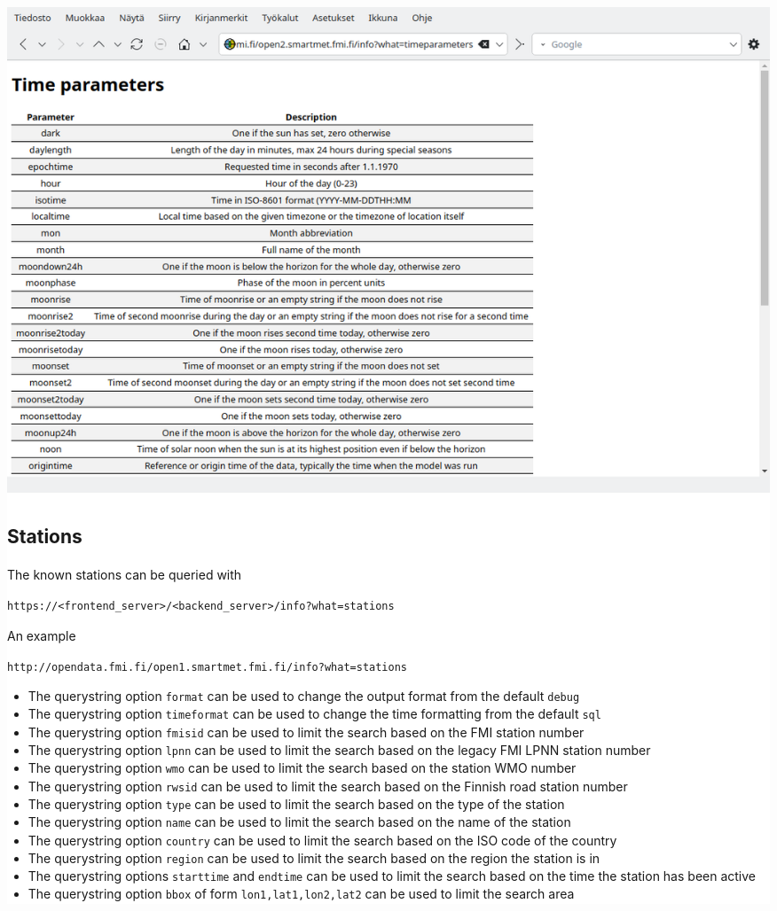 ![Time parameters](images/time-parameters.png)



## Stations

The known stations can be queried with

    https://<frontend_server>/<backend_server>/info?what=stations

An example

    http://opendata.fmi.fi/open1.smartmet.fmi.fi/info?what=stations

* The querystring option `format` can be used to change the output format from the default `debug`
* The querystring option `timeformat` can be used to change the time formatting from the default `sql`
* The querystring option `fmisid` can be used to limit the search based on the FMI station number
* The querystring option `lpnn` can be used to limit the search based on the legacy FMI LPNN station number
* The querystring option `wmo` can be used to limit the search based on the station WMO number
* The querystring option `rwsid` can be used to limit the search based on the Finnish road station number
* The querystring option `type` can be used to limit the search based on the type of the station
* The querystring option `name` can be used to limit the search based on the name of the station
* The querystring option `country` can be used to limit the search based on the ISO code of the country
* The querystring option `region` can be used to limit the search based on the region the station is in
* The querystring options `starttime` and `endtime` can be used to limit the search based on the time the station has been active
* The querystring option `bbox` of form `lon1,lat1,lon2,lat2` can be used to limit the search area
